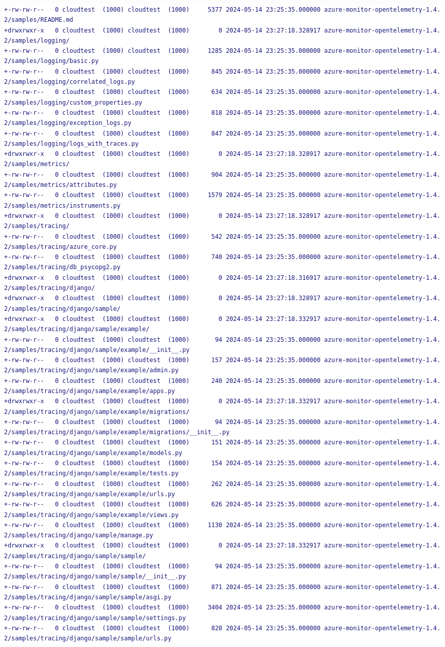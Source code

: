 ```diff
+-rw-rw-r--   0 cloudtest  (1000) cloudtest  (1000)     5377 2024-05-14 23:25:35.000000 azure-monitor-opentelemetry-1.4.2/samples/README.md
+drwxrwxr-x   0 cloudtest  (1000) cloudtest  (1000)        0 2024-05-14 23:27:18.328917 azure-monitor-opentelemetry-1.4.2/samples/logging/
+-rw-rw-r--   0 cloudtest  (1000) cloudtest  (1000)     1285 2024-05-14 23:25:35.000000 azure-monitor-opentelemetry-1.4.2/samples/logging/basic.py
+-rw-rw-r--   0 cloudtest  (1000) cloudtest  (1000)      845 2024-05-14 23:25:35.000000 azure-monitor-opentelemetry-1.4.2/samples/logging/correlated_logs.py
+-rw-rw-r--   0 cloudtest  (1000) cloudtest  (1000)      634 2024-05-14 23:25:35.000000 azure-monitor-opentelemetry-1.4.2/samples/logging/custom_properties.py
+-rw-rw-r--   0 cloudtest  (1000) cloudtest  (1000)      818 2024-05-14 23:25:35.000000 azure-monitor-opentelemetry-1.4.2/samples/logging/exception_logs.py
+-rw-rw-r--   0 cloudtest  (1000) cloudtest  (1000)      847 2024-05-14 23:25:35.000000 azure-monitor-opentelemetry-1.4.2/samples/logging/logs_with_traces.py
+drwxrwxr-x   0 cloudtest  (1000) cloudtest  (1000)        0 2024-05-14 23:27:18.328917 azure-monitor-opentelemetry-1.4.2/samples/metrics/
+-rw-rw-r--   0 cloudtest  (1000) cloudtest  (1000)      904 2024-05-14 23:25:35.000000 azure-monitor-opentelemetry-1.4.2/samples/metrics/attributes.py
+-rw-rw-r--   0 cloudtest  (1000) cloudtest  (1000)     1579 2024-05-14 23:25:35.000000 azure-monitor-opentelemetry-1.4.2/samples/metrics/instruments.py
+drwxrwxr-x   0 cloudtest  (1000) cloudtest  (1000)        0 2024-05-14 23:27:18.328917 azure-monitor-opentelemetry-1.4.2/samples/tracing/
+-rw-rw-r--   0 cloudtest  (1000) cloudtest  (1000)      542 2024-05-14 23:25:35.000000 azure-monitor-opentelemetry-1.4.2/samples/tracing/azure_core.py
+-rw-rw-r--   0 cloudtest  (1000) cloudtest  (1000)      740 2024-05-14 23:25:35.000000 azure-monitor-opentelemetry-1.4.2/samples/tracing/db_psycopg2.py
+drwxrwxr-x   0 cloudtest  (1000) cloudtest  (1000)        0 2024-05-14 23:27:18.316917 azure-monitor-opentelemetry-1.4.2/samples/tracing/django/
+drwxrwxr-x   0 cloudtest  (1000) cloudtest  (1000)        0 2024-05-14 23:27:18.328917 azure-monitor-opentelemetry-1.4.2/samples/tracing/django/sample/
+drwxrwxr-x   0 cloudtest  (1000) cloudtest  (1000)        0 2024-05-14 23:27:18.332917 azure-monitor-opentelemetry-1.4.2/samples/tracing/django/sample/example/
+-rw-rw-r--   0 cloudtest  (1000) cloudtest  (1000)       94 2024-05-14 23:25:35.000000 azure-monitor-opentelemetry-1.4.2/samples/tracing/django/sample/example/__init__.py
+-rw-rw-r--   0 cloudtest  (1000) cloudtest  (1000)      157 2024-05-14 23:25:35.000000 azure-monitor-opentelemetry-1.4.2/samples/tracing/django/sample/example/admin.py
+-rw-rw-r--   0 cloudtest  (1000) cloudtest  (1000)      240 2024-05-14 23:25:35.000000 azure-monitor-opentelemetry-1.4.2/samples/tracing/django/sample/example/apps.py
+drwxrwxr-x   0 cloudtest  (1000) cloudtest  (1000)        0 2024-05-14 23:27:18.332917 azure-monitor-opentelemetry-1.4.2/samples/tracing/django/sample/example/migrations/
+-rw-rw-r--   0 cloudtest  (1000) cloudtest  (1000)       94 2024-05-14 23:25:35.000000 azure-monitor-opentelemetry-1.4.2/samples/tracing/django/sample/example/migrations/__init__.py
+-rw-rw-r--   0 cloudtest  (1000) cloudtest  (1000)      151 2024-05-14 23:25:35.000000 azure-monitor-opentelemetry-1.4.2/samples/tracing/django/sample/example/models.py
+-rw-rw-r--   0 cloudtest  (1000) cloudtest  (1000)      154 2024-05-14 23:25:35.000000 azure-monitor-opentelemetry-1.4.2/samples/tracing/django/sample/example/tests.py
+-rw-rw-r--   0 cloudtest  (1000) cloudtest  (1000)      262 2024-05-14 23:25:35.000000 azure-monitor-opentelemetry-1.4.2/samples/tracing/django/sample/example/urls.py
+-rw-rw-r--   0 cloudtest  (1000) cloudtest  (1000)      626 2024-05-14 23:25:35.000000 azure-monitor-opentelemetry-1.4.2/samples/tracing/django/sample/example/views.py
+-rw-rw-r--   0 cloudtest  (1000) cloudtest  (1000)     1130 2024-05-14 23:25:35.000000 azure-monitor-opentelemetry-1.4.2/samples/tracing/django/sample/manage.py
+drwxrwxr-x   0 cloudtest  (1000) cloudtest  (1000)        0 2024-05-14 23:27:18.332917 azure-monitor-opentelemetry-1.4.2/samples/tracing/django/sample/sample/
+-rw-rw-r--   0 cloudtest  (1000) cloudtest  (1000)       94 2024-05-14 23:25:35.000000 azure-monitor-opentelemetry-1.4.2/samples/tracing/django/sample/sample/__init__.py
+-rw-rw-r--   0 cloudtest  (1000) cloudtest  (1000)      871 2024-05-14 23:25:35.000000 azure-monitor-opentelemetry-1.4.2/samples/tracing/django/sample/sample/asgi.py
+-rw-rw-r--   0 cloudtest  (1000) cloudtest  (1000)     3404 2024-05-14 23:25:35.000000 azure-monitor-opentelemetry-1.4.2/samples/tracing/django/sample/sample/settings.py
+-rw-rw-r--   0 cloudtest  (1000) cloudtest  (1000)      820 2024-05-14 23:25:35.000000 azure-monitor-opentelemetry-1.4.2/samples/tracing/django/sample/sample/urls.py
```